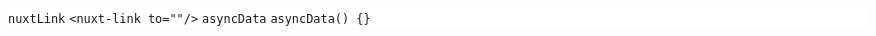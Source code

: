 <td><code>nuxtLink</code></td>
<td><code>&lt;nuxt-link to=""/&gt;</code></td>
</tr>
<tr>
<td><code>asyncData</code></td>
<td><code>asyncData() {}</code></td>
</tr>
</tbody>
</table>


